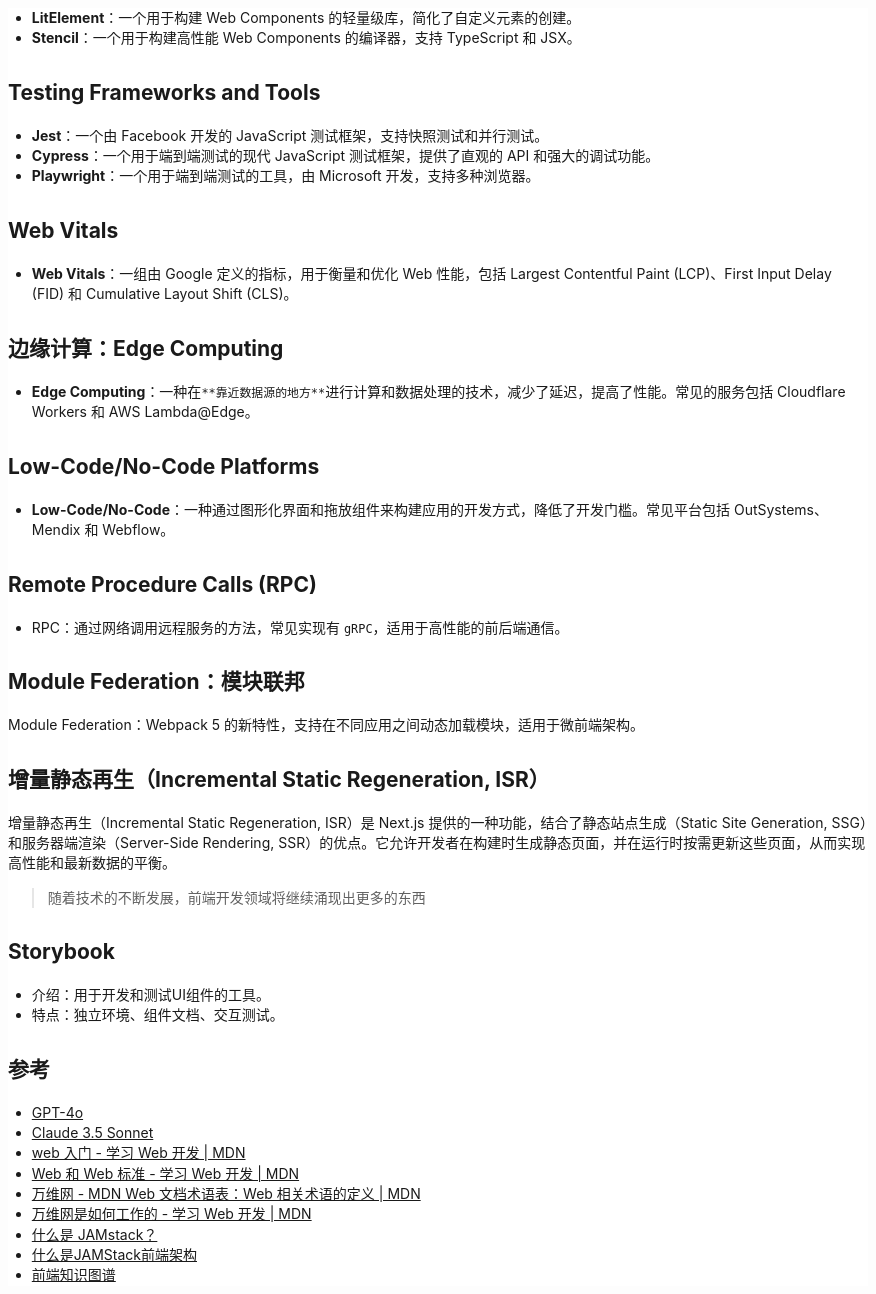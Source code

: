 - **LitElement**：一个用于构建 Web Components 的轻量级库，简化了自定义元素的创建。
- **Stencil**：一个用于构建高性能 Web Components 的编译器，支持 TypeScript 和 JSX。

## Testing Frameworks and Tools

- **Jest**：一个由 Facebook 开发的 JavaScript 测试框架，支持快照测试和并行测试。
- **Cypress**：一个用于端到端测试的现代 JavaScript 测试框架，提供了直观的 API 和强大的调试功能。
- **Playwright**：一个用于端到端测试的工具，由 Microsoft 开发，支持多种浏览器。

## Web Vitals

- **Web Vitals**：一组由 Google 定义的指标，用于衡量和优化 Web 性能，包括 Largest Contentful Paint (LCP)、First Input Delay (FID) 和 Cumulative Layout Shift (CLS)。

## 边缘计算：Edge Computing

- **Edge Computing**：一种在`**靠近数据源的地方**`进行计算和数据处理的技术，减少了延迟，提高了性能。常见的服务包括 Cloudflare Workers 和 AWS Lambda@Edge。

## Low-Code/No-Code Platforms

- **Low-Code/No-Code**：一种通过图形化界面和拖放组件来构建应用的开发方式，降低了开发门槛。常见平台包括 OutSystems、Mendix 和 Webflow。

## Remote Procedure Calls (RPC)

- RPC：通过网络调用远程服务的方法，常见实现有 `gRPC`，适用于高性能的前后端通信。

## Module Federation：模块联邦
Module Federation：Webpack 5 的新特性，支持在不同应用之间动态加载模块，适用于微前端架构。

## 增量静态再生（Incremental Static Regeneration, ISR）
增量静态再生（Incremental Static Regeneration, ISR）是 Next.js 提供的一种功能，结合了静态站点生成（Static Site Generation, SSG）和服务器端渲染（Server-Side Rendering, SSR）的优点。它允许开发者在构建时生成静态页面，并在运行时按需更新这些页面，从而实现高性能和最新数据的平衡。

> 随着技术的不断发展，前端开发领域将继续涌现出更多的东西

## Storybook

- 介绍：用于开发和测试UI组件的工具。
- 特点：独立环境、组件文档、交互测试。

## 参考

- [GPT-4o](https://chatgpt.com/)
- [Claude 3.5 Sonnet](https://www.anthropic.com/news/claude-3-5-sonnet?locale=zh_CN)
- [web 入门 - 学习 Web 开发 | MDN](https://developer.mozilla.org/zh-CN/docs/Learn/Getting_started_with_the_web)
- [Web 和 Web 标准 - 学习 Web 开发 | MDN](https://developer.mozilla.org/zh-CN/docs/Learn/Getting_started_with_the_web/The_web_and_web_standards)
- [万维网 - MDN Web 文档术语表：Web 相关术语的定义 | MDN](https://developer.mozilla.org/zh-CN/docs/Glossary/World_Wide_Web)
- [万维网是如何工作的 - 学习 Web 开发 | MDN](https://developer.mozilla.org/zh-CN/docs/Learn/Getting_started_with_the_web/How_the_Web_works)
- [什么是 JAMstack？](https://www.cloudflare.com/zh-cn/learning/performance/what-is-jamstack/)
- [什么是JAMStack前端架构](https://juejin.cn/post/6999897855695683614)
- [前端知识图谱](https://f2e.tech/mindmap?)

